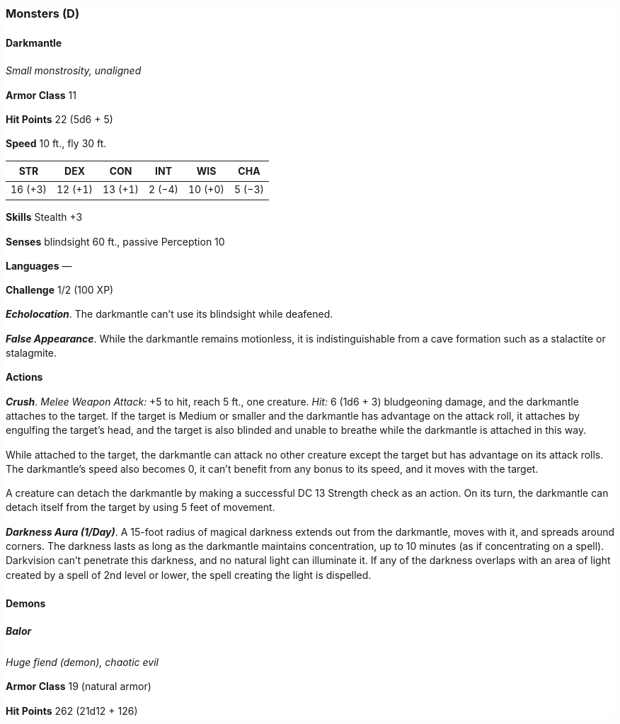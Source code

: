 ### Monsters (D)

#### Darkmantle

_Small monstrosity, unaligned_

**Armor Class** 11

**Hit Points** 22 (5d6 + 5)

**Speed** 10 ft., fly 30 ft.

| STR     | DEX     | CON     | INT    | WIS     | CHA    |
|---------|---------|---------|--------|---------|--------|
| 16 (+3) | 12 (+1) | 13 (+1) | 2 (−4) | 10 (+0) | 5 (−3) |

**Skills** Stealth +3

**Senses** blindsight 60 ft., passive Perception 10

**Languages** —

**Challenge** 1/2 (100 XP)

**_Echolocation_**. The darkmantle can’t use its blindsight while deafened.

**_False Appearance_**. While the darkmantle remains motionless, it is indistinguishable from a cave formation such as a stalactite or stalagmite.

**Actions**

**_Crush_**. _Melee Weapon Attack:_ +5 to hit, reach 5 ft., one creature. _Hit:_ 6 (1d6 + 3) bludgeoning damage, and the darkmantle attaches to the target. If the target is Medium or smaller and the darkmantle has advantage on the attack roll, it attaches by engulfing the target’s head, and the target is also blinded and unable to breathe while the darkmantle is attached in this way.

While attached to the target, the darkmantle can attack no other creature except the target but has advantage on its attack rolls. The darkmantle’s speed also becomes 0, it can’t benefit from any bonus to its speed, and it moves with the target.

A creature can detach the darkmantle by making a successful DC 13 Strength check as an action. On its turn, the darkmantle can detach itself from the target by using 5 feet of movement.

**_Darkness Aura (1/Day)_**. A 15-foot radius of magical darkness extends out from the darkmantle, moves with it, and spreads around corners. The darkness lasts as long as the darkmantle maintains concentration, up to 10 minutes (as if concentrating on a spell). Darkvision can’t penetrate this darkness, and no natural light can illuminate it. If any of the darkness overlaps with an area of light created by a spell of 2nd level or lower, the spell creating the light is dispelled.

#### Demons

##### Balor

_Huge fiend (demon), chaotic evil_

**Armor Class** 19 (natural armor)

**Hit Points** 262 (21d12 + 126)
